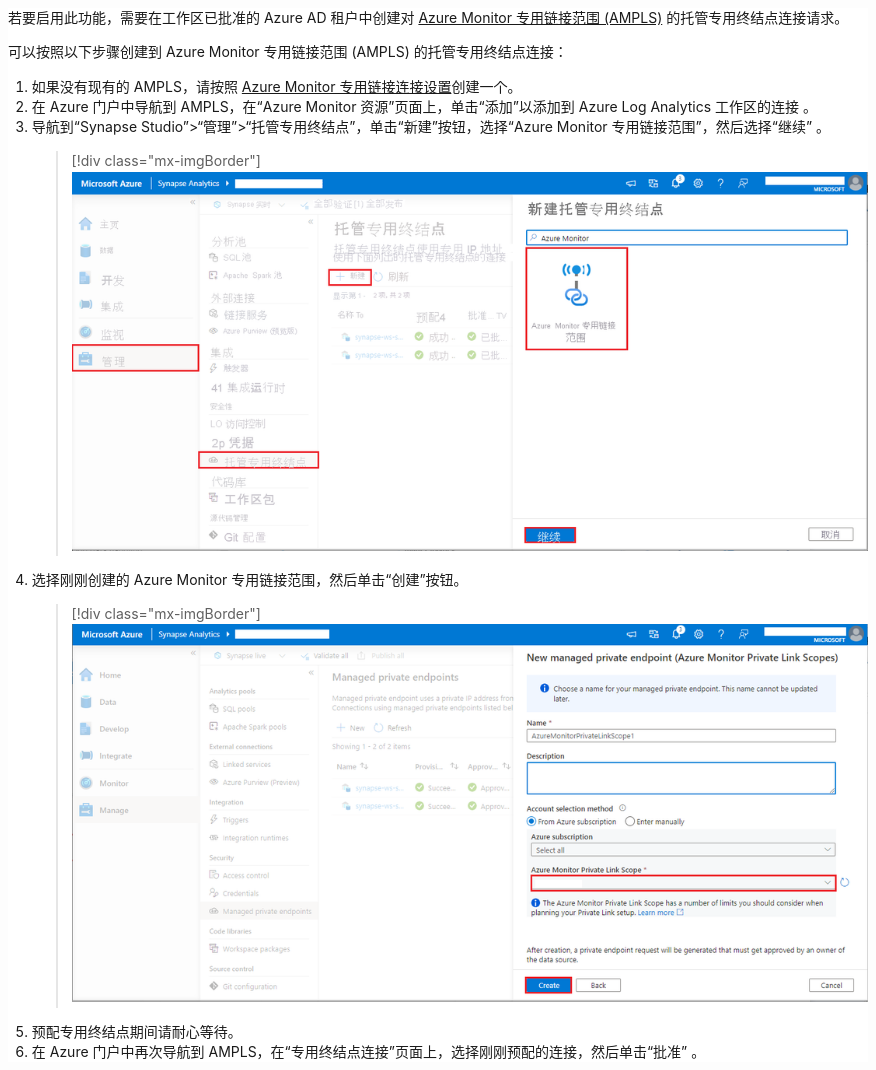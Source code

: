 若要启用此功能，需要在工作区已批准的 Azure AD 租户中创建对 [Azure Monitor 专用链接范围 (AMPLS)](../../azure-monitor/logs/private-link-security.md) 的托管专用终结点连接请求。

可以按照以下步骤创建到 Azure Monitor 专用链接范围 (AMPLS) 的托管专用终结点连接：

1. 如果没有现有的 AMPLS，请按照 [Azure Monitor 专用链接连接设置](../../azure-monitor/logs/private-link-security.md)创建一个。
2. 在 Azure 门户中导航到 AMPLS，在“Azure Monitor 资源”页面上，单击“添加”以添加到 Azure Log Analytics 工作区的连接 。
3. 导航到“Synapse Studio”>“管理”>“托管专用终结点”，单击“新建”按钮，选择“Azure Monitor 专用链接范围”，然后选择“继续”   。
   > [!div class="mx-imgBorder"]
   > ![创建 AMPLS 托管专用终结点 1](./media/apache-spark-azure-log-analytics/create-ampls-private-endpoint-1.png)
4. 选择刚刚创建的 Azure Monitor 专用链接范围，然后单击“创建”按钮。
   > [!div class="mx-imgBorder"]
   > ![创建 AMPLS 托管专用终结点 2](./media/apache-spark-azure-log-analytics/create-ampls-private-endpoint-2.png)
5. 预配专用终结点期间请耐心等待。
6. 在 Azure 门户中再次导航到 AMPLS，在“专用终结点连接”页面上，选择刚刚预配的连接，然后单击“批准” 。


[uri_suffix]: ../../azure-monitor/logs/data-collector-api.md#request-uri